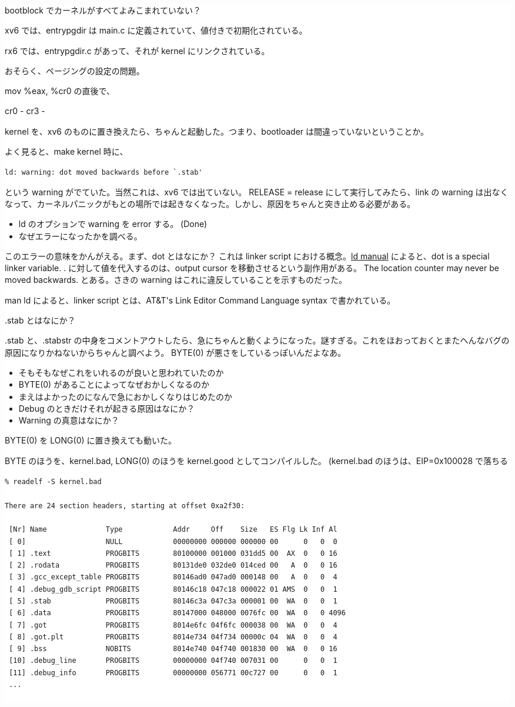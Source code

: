 bootblock でカーネルがすべてよみこまれていない？

xv6 では、entrypgdir は main.c に定義されていて、値付きで初期化されている。

rx6 では、entrypgdir.c があって、それが kernel にリンクされている。

おそらく、ページングの設定の問題。

mov %eax, %cr0 の直後で、

cr0 - 
cr3 - 


kernel を、xv6 のものに置き換えたら、ちゃんと起動した。つまり、bootloader は間違っていないということか。

よく見ると、make kernel 時に、

```
ld: warning: dot moved backwards before `.stab'
```

という warning がでていた。当然これは、xv6 では出ていない。
RELEASE = release にして実行してみたら、link の warning は出なくなって、カーネルパニックがもとの場所では起きなくなった。しかし、原因をちゃんと突き止める必要がある。
- ld のオプションで warning を error する。 (Done)
- なぜエラーになったかを調べる。


このエラーの意味をかんがえる。まず、dot とはなにか？ これは linker script における概念。[ld manual] によると、dot is a special linker variable.
. に対して値を代入するのは、output cursor を移動させるという副作用がある。
  The location counter may never be moved backwards.
とある。さきの warning はこれに違反していることを示すものだった。

man ld によると、linker script とは、AT&T's Link Editor Command Language syntax で書かれている。

.stab とはなにか？

[ld manual]: https://ftp.gnu.org/old-gnu/Manuals/ld-2.9.1/html_chapter/ld_3.html

.stab と、.stabstr の中身をコメントアウトしたら、急にちゃんと動くようになった。謎すぎる。これをほおっておくとまたへんなバグの原因になりかねないからちゃんと調べよう。
BYTE(0) が悪さをしているっぽいんだよなあ。


- そもそもなぜこれをいれるのが良いと思われていたのか
- BYTE(0) があることによってなぜおかしくなるのか
- まえはよかったのになんで急におかしくなりはじめたのか
- Debug のときだけそれが起きる原因はなにか？
- Warning の真意はなにか？


BYTE(0) を LONG(0) に置き換えても動いた。

BYTE のほうを、kernel.bad, LONG(0) のほうを kernel.good としてコンパイルした。 (kernel.bad のほうは、EIP=0x100028 で落ちる

```
% readelf -S kernel.bad  

There are 24 section headers, starting at offset 0xa2f30:

 [Nr] Name              Type            Addr     Off    Size   ES Flg Lk Inf Al
 [ 0]                   NULL            00000000 000000 000000 00      0   0  0
 [ 1] .text             PROGBITS        80100000 001000 031dd5 00  AX  0   0 16
 [ 2] .rodata           PROGBITS        80131de0 032de0 014ced 00   A  0   0 16
 [ 3] .gcc_except_table PROGBITS        80146ad0 047ad0 000148 00   A  0   0  4
 [ 4] .debug_gdb_script PROGBITS        80146c18 047c18 000022 01 AMS  0   0  1
 [ 5] .stab             PROGBITS        80146c3a 047c3a 000001 00  WA  0   0  1
 [ 6] .data             PROGBITS        80147000 048000 0076fc 00  WA  0   0 4096
 [ 7] .got              PROGBITS        8014e6fc 04f6fc 000038 00  WA  0   0  4
 [ 8] .got.plt          PROGBITS        8014e734 04f734 00000c 04  WA  0   0  4
 [ 9] .bss              NOBITS          8014e740 04f740 001830 00  WA  0   0 16
 [10] .debug_line       PROGBITS        00000000 04f740 007031 00      0   0  1
 [11] .debug_info       PROGBITS        00000000 056771 00c727 00      0   0  1
 ...
 
```

[Asm Label]: https://gcc.gnu.org/onlinedocs/gcc/Asm-Labels.html#Asm-Labels
[BFD library]: https://en.wikipedia.org/wiki/Binary_File_Descriptor_library
[Simple Constraints]: https://gcc.gnu.org/onlinedocs/gcc/Simple-Constraints.html#Simple-Constraints
[Modifiers]: https://gcc.gnu.org/onlinedocs/gcc/Modifiers.html#Modifiers
[Machine Constraints]: https://gcc.gnu.org/onlinedocs/gcc/Machine-Constraints.html#Machine-Constraints